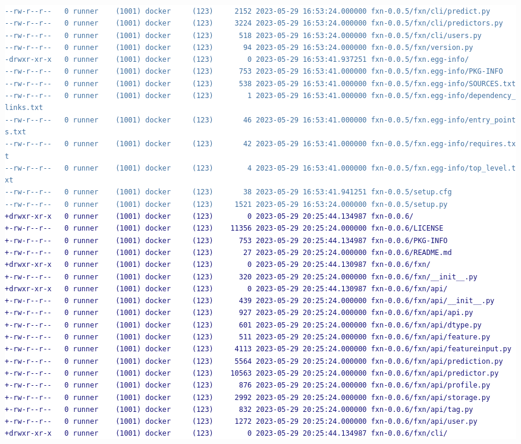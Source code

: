 ```diff
--rw-r--r--   0 runner    (1001) docker     (123)     2152 2023-05-29 16:53:24.000000 fxn-0.0.5/fxn/cli/predict.py
--rw-r--r--   0 runner    (1001) docker     (123)     3224 2023-05-29 16:53:24.000000 fxn-0.0.5/fxn/cli/predictors.py
--rw-r--r--   0 runner    (1001) docker     (123)      518 2023-05-29 16:53:24.000000 fxn-0.0.5/fxn/cli/users.py
--rw-r--r--   0 runner    (1001) docker     (123)       94 2023-05-29 16:53:24.000000 fxn-0.0.5/fxn/version.py
-drwxr-xr-x   0 runner    (1001) docker     (123)        0 2023-05-29 16:53:41.937251 fxn-0.0.5/fxn.egg-info/
--rw-r--r--   0 runner    (1001) docker     (123)      753 2023-05-29 16:53:41.000000 fxn-0.0.5/fxn.egg-info/PKG-INFO
--rw-r--r--   0 runner    (1001) docker     (123)      538 2023-05-29 16:53:41.000000 fxn-0.0.5/fxn.egg-info/SOURCES.txt
--rw-r--r--   0 runner    (1001) docker     (123)        1 2023-05-29 16:53:41.000000 fxn-0.0.5/fxn.egg-info/dependency_links.txt
--rw-r--r--   0 runner    (1001) docker     (123)       46 2023-05-29 16:53:41.000000 fxn-0.0.5/fxn.egg-info/entry_points.txt
--rw-r--r--   0 runner    (1001) docker     (123)       42 2023-05-29 16:53:41.000000 fxn-0.0.5/fxn.egg-info/requires.txt
--rw-r--r--   0 runner    (1001) docker     (123)        4 2023-05-29 16:53:41.000000 fxn-0.0.5/fxn.egg-info/top_level.txt
--rw-r--r--   0 runner    (1001) docker     (123)       38 2023-05-29 16:53:41.941251 fxn-0.0.5/setup.cfg
--rw-r--r--   0 runner    (1001) docker     (123)     1521 2023-05-29 16:53:24.000000 fxn-0.0.5/setup.py
+drwxr-xr-x   0 runner    (1001) docker     (123)        0 2023-05-29 20:25:44.134987 fxn-0.0.6/
+-rw-r--r--   0 runner    (1001) docker     (123)    11356 2023-05-29 20:25:24.000000 fxn-0.0.6/LICENSE
+-rw-r--r--   0 runner    (1001) docker     (123)      753 2023-05-29 20:25:44.134987 fxn-0.0.6/PKG-INFO
+-rw-r--r--   0 runner    (1001) docker     (123)       27 2023-05-29 20:25:24.000000 fxn-0.0.6/README.md
+drwxr-xr-x   0 runner    (1001) docker     (123)        0 2023-05-29 20:25:44.130987 fxn-0.0.6/fxn/
+-rw-r--r--   0 runner    (1001) docker     (123)      320 2023-05-29 20:25:24.000000 fxn-0.0.6/fxn/__init__.py
+drwxr-xr-x   0 runner    (1001) docker     (123)        0 2023-05-29 20:25:44.130987 fxn-0.0.6/fxn/api/
+-rw-r--r--   0 runner    (1001) docker     (123)      439 2023-05-29 20:25:24.000000 fxn-0.0.6/fxn/api/__init__.py
+-rw-r--r--   0 runner    (1001) docker     (123)      927 2023-05-29 20:25:24.000000 fxn-0.0.6/fxn/api/api.py
+-rw-r--r--   0 runner    (1001) docker     (123)      601 2023-05-29 20:25:24.000000 fxn-0.0.6/fxn/api/dtype.py
+-rw-r--r--   0 runner    (1001) docker     (123)      511 2023-05-29 20:25:24.000000 fxn-0.0.6/fxn/api/feature.py
+-rw-r--r--   0 runner    (1001) docker     (123)     4113 2023-05-29 20:25:24.000000 fxn-0.0.6/fxn/api/featureinput.py
+-rw-r--r--   0 runner    (1001) docker     (123)     5564 2023-05-29 20:25:24.000000 fxn-0.0.6/fxn/api/prediction.py
+-rw-r--r--   0 runner    (1001) docker     (123)    10563 2023-05-29 20:25:24.000000 fxn-0.0.6/fxn/api/predictor.py
+-rw-r--r--   0 runner    (1001) docker     (123)      876 2023-05-29 20:25:24.000000 fxn-0.0.6/fxn/api/profile.py
+-rw-r--r--   0 runner    (1001) docker     (123)     2992 2023-05-29 20:25:24.000000 fxn-0.0.6/fxn/api/storage.py
+-rw-r--r--   0 runner    (1001) docker     (123)      832 2023-05-29 20:25:24.000000 fxn-0.0.6/fxn/api/tag.py
+-rw-r--r--   0 runner    (1001) docker     (123)     1272 2023-05-29 20:25:24.000000 fxn-0.0.6/fxn/api/user.py
+drwxr-xr-x   0 runner    (1001) docker     (123)        0 2023-05-29 20:25:44.134987 fxn-0.0.6/fxn/cli/
```